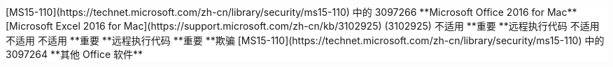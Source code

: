 </td>
<td style="border:1px solid black;">
[MS15-110](https://technet.microsoft.com/zh-cn/library/security/ms15-110) 中的 3097266

</td>
</tr>
<tr>
<td style="border:1px solid black;" colspan="9">
**Microsoft Office 2016 for Mac**

</td>
</tr>
<tr>
<td style="border:1px solid black;">
[Microsoft Excel 2016 for Mac](https://support.microsoft.com/zh-cn/kb/3102925)  
(3102925)

</td>
<td style="border:1px solid black;">
不适用

</td>
<td style="border:1px solid black;">
**重要  
**远程执行代码

</td>
<td style="border:1px solid black;">
不适用

</td>
<td style="border:1px solid black;">
不适用

</td>
<td style="border:1px solid black;">
不适用

</td>
<td style="border:1px solid black;">
**重要  
**远程执行代码

</td>
<td style="border:1px solid black;">
**重要  
**欺骗

</td>
<td style="border:1px solid black;">
[MS15-110](https://technet.microsoft.com/zh-cn/library/security/ms15-110) 中的 3097264

</td>
</tr>
<tr>
<td style="border:1px solid black;" colspan="9">
**其他 Office 软件**
